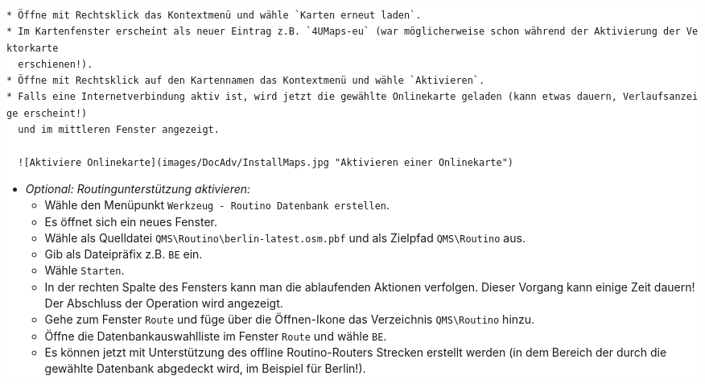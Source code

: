     * Öffne mit Rechtsklick das Kontextmenü und wähle `Karten erneut laden`.
    * Im Kartenfenster erscheint als neuer Eintrag z.B. `4UMaps-eu` (war möglicherweise schon während der Aktivierung der Vektorkarte
      erschienen!).
    * Öffne mit Rechtsklick auf den Kartennamen das Kontextmenü und wähle `Aktivieren`.
    * Falls eine Internetverbindung aktiv ist, wird jetzt die gewählte Onlinekarte geladen (kann etwas dauern, Verlaufsanzeige erscheint!) 
      und im mittleren Fenster angezeigt.

      ![Aktiviere Onlinekarte](images/DocAdv/InstallMaps.jpg "Aktivieren einer Onlinekarte")
    
    
* _Optional: Routingunterstützung aktivieren:_
    * Wähle den Menüpunkt `Werkzeug - Routino Datenbank erstellen`.
    * Es öffnet sich ein neues Fenster.
    * Wähle als Quelldatei `QMS\Routino\berlin-latest.osm.pbf` und als Zielpfad `QMS\Routino` aus.
    * Gib als Dateipräfix z.B. `BE` ein.
    * Wähle `Starten`.
    * In der rechten Spalte des Fensters kann man die ablaufenden Aktionen verfolgen. Dieser Vorgang kann einige Zeit dauern!
      Der Abschluss der Operation wird angezeigt.
    * Gehe zum Fenster `Route` und füge über die Öffnen-Ikone das Verzeichnis `QMS\Routino` hinzu.
    * Öffne die Datenbankauswahlliste im Fenster `Route` und wähle `BE`.
    * Es können jetzt mit Unterstützung des offline Routino-Routers Strecken erstellt werden (in dem Bereich der durch die 
      gewählte Datenbank abgedeckt wird, im Beispiel für Berlin!).
      